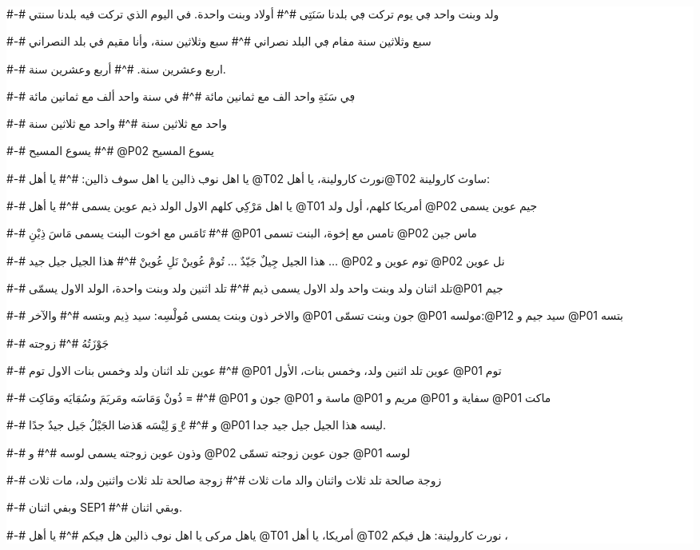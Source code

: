#-# ولد وبنت واحد ڢي يوم تركت ڢي بلدنا سَنَتِى
#^# أولاد وبنت واحدة. في اليوم الذي تركت فيه بلدنا سنتي

#-# سبع وثلاثين سنة مفام ڢي البلد نصراني
#^# سبع وثلاثين سنة، وأنا مقيم في بلد النصراني

#-# اربع وعشرين سنة.
#^# أربع وعشرين سنة.

#-# ڢي سَنَةِ واحد الف مع ثمانين مائة
#^# في سنة واحد ألف مع ثمانين مائة

#-# واحد مع ثلاثين سنة
#^# واحد مع ثلاثين سنة

#-# يسوع المسيح
#^# @P02 يسوع المسيح

#-# يا اهل نوڢ ذالين يا اهل سوف ذالين:
#^# يا أهل @T02 نورث كارولينة، يا أهل@T02  ساوث كارولينة:

#-# يا اهل مَرْكِي كلهم الاول الولد ذيم عوين يسمى
#^# يا أهل @T01 أمريكا كلهم، أول ولد @P02 جيم عوين يسمى

#-#  تَامَس مع اخوت البنت يسمى مَاسَ ذِيْنِ
#^# @P01 تامس مع إخوة، البنت تسمى @P02 ماس جين

#-# هذا الجيل جِيلٌ جَيّدٌ ... تُومْ عُوينْ نَلِ عُوينْ
#^# هذا الجيل جيل جيد ... @P02 توم عوين و @P02 نل عوين

#-# تلد اثنان ولد وبنت واحد ولد الاول يسمى ذيم
#^# تلد اثنين ولد وبنت واحدة، الولد الاول يسمّى@P01  جيم

#-# والاخر ذون وبنت يمسى مُولْسِه: سيد ذِيم وبتسه
#^# والآخر @P01 جون وبنت تسمّى @P01 مولسه:@P12  سيد جيم و @P01 بتسه

#-# جَوْزَتُهُ
#^# زوجته

#-# عوين تلد اثنان ولد وخمس بنات الاول توم
#^# @P01 عوين تلد اثنين ولد، وخمس بنات، الأول @P01 توم

#-# ذُونْ وَمَاسَه ومَريَمَ وسُڢَايَه ومَاكِت =
#^# @P01 جون و @P01 ماسة و @P01 مريم و @P01 سفاية و @P01 ماكت

#-# وَ لِيْسَه هَذضا الجَيْلُ جَيل جيدٌ جدًا    ℓ̫
#^# و @P01 ليسه هذا الجيل جيل جيد جدا.

#-# وذون عوين زوجته يسمى لوسه
#^# و @P02 جون عوين زوجته تسمّى @P01 لوسه

#-# زوجة صالحة تلد ثلاث واثنان والد مات ثلاث
#^# زوجة صالحة تلد ثلاث واثنين ولد، مات ثلاث

#-# وبفي اثنان SEP1
#^# وبقي اثنان.

#-# ياهل مركى يا اهل نوڢ ذالين هل ڢيكم
#^# يا أهل @T01 أمريكا، يا أهل @T02 نورث كارولينة: هل فيكم ،
